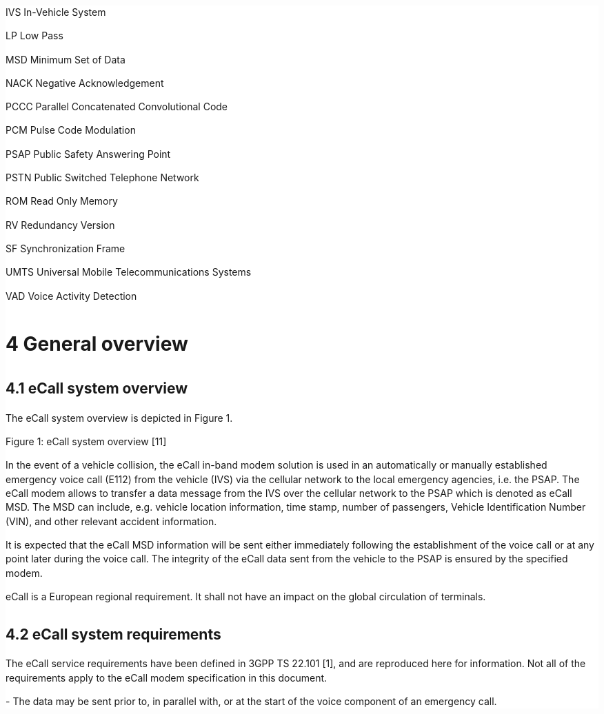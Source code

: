 IVS In-Vehicle System

LP Low Pass

MSD Minimum Set of Data

NACK Negative Acknowledgement

PCCC Parallel Concatenated Convolutional Code

PCM Pulse Code Modulation

PSAP Public Safety Answering Point

PSTN Public Switched Telephone Network

ROM Read Only Memory

RV Redundancy Version

SF Synchronization Frame

UMTS Universal Mobile Telecommunications Systems

VAD Voice Activity Detection

4 General overview
==================

4.1 eCall system overview
-------------------------

The eCall system overview is depicted in Figure 1.

Figure 1: eCall system overview \[11\]

In the event of a vehicle collision, the eCall in-band modem solution is
used in an automatically or manually established emergency voice call
(E112) from the vehicle (IVS) via the cellular network to the local
emergency agencies, i.e. the PSAP. The eCall modem allows to transfer a
data message from the IVS over the cellular network to the PSAP which is
denoted as eCall MSD. The MSD can include, e.g. vehicle location
information, time stamp, number of passengers, Vehicle Identification
Number (VIN), and other relevant accident information.

It is expected that the eCall MSD information will be sent either
immediately following the establishment of the voice call or at any
point later during the voice call. The integrity of the eCall data sent
from the vehicle to the PSAP is ensured by the specified modem.

eCall is a European regional requirement. It shall not have an impact on
the global circulation of terminals.

4.2 eCall system requirements
-----------------------------

The eCall service requirements have been defined in 3GPP TS 22.101
\[1\], and are reproduced here for information. Not all of the
requirements apply to the eCall modem specification in this document.

\- The data may be sent prior to, in parallel with, or at the start of
the voice component of an emergency call.
